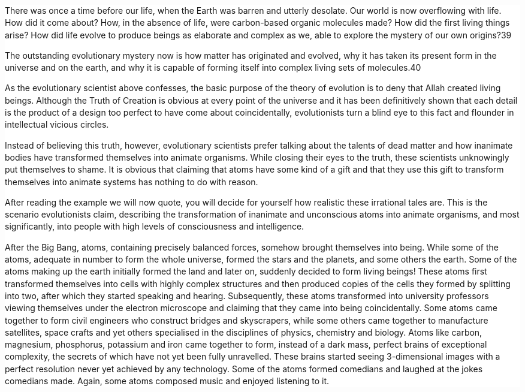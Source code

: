 There was once a time before our life, when the Earth was barren and
utterly desolate. Our world is now overflowing with life. How did it
come about? How, in the absence of life, were carbon-based organic
molecules made? How did the first living things arise? How did life
evolve to produce beings as elaborate and complex as we, able to explore
the mystery of our own origins?39

The outstanding evolutionary mystery now is how matter has originated
and evolved, why it has taken its present form in the universe and on
the earth, and why it is capable of forming itself into complex living
sets of molecules.40

As the evolutionary scientist above confesses, the basic purpose of the
theory of evolution is to deny that Allah created living beings.
Although the Truth of Creation is obvious at every point of the universe
and it has been definitively shown that each detail is the product of a
design too perfect to have come about coincidentally, evolutionists turn
a blind eye to this fact and flounder in intellectual vicious circles.

Instead of believing this truth, however, evolutionary scientists prefer
talking about the talents of dead matter and how inanimate bodies have
transformed themselves into animate organisms. While closing their eyes
to the truth, these scientists unknowingly put themselves to shame. It
is obvious that claiming that atoms have some kind of a gift and that
they use this gift to transform themselves into animate systems has
nothing to do with reason.

After reading the example we will now quote, you will decide for
yourself how realistic these irrational tales are. This is the scenario
evolutionists claim, describing the transformation of inanimate and
unconscious atoms into animate organisms, and most significantly, into
people with high levels of consciousness and intelligence.

After the Big Bang, atoms, containing precisely balanced forces, somehow
brought themselves into being. While some of the atoms, adequate in
number to form the whole universe, formed the stars and the planets, and
some others the earth. Some of the atoms making up the earth initially
formed the land and later on, suddenly decided to form living beings\!
These atoms first transformed themselves into cells with highly complex
structures and then produced copies of the cells they formed by
splitting into two, after which they started speaking and hearing.
Subsequently, these atoms transformed into university professors viewing
themselves under the electron microscope and claiming that they came
into being coincidentally. Some atoms came together to form civil
engineers who construct bridges and skyscrapers, while some others came
together to manufacture satellites, space crafts and yet others
specialised in the disciplines of physics, chemistry and biology. Atoms
like carbon, magnesium, phosphorus, potassium and iron came together to
form, instead of a dark mass, perfect brains of exceptional complexity,
the secrets of which have not yet been fully unravelled. These brains
started seeing 3-dimensional images with a perfect resolution never yet
achieved by any technology. Some of the atoms formed comedians and
laughed at the jokes comedians made. Again, some atoms composed music
and enjoyed listening to it.
